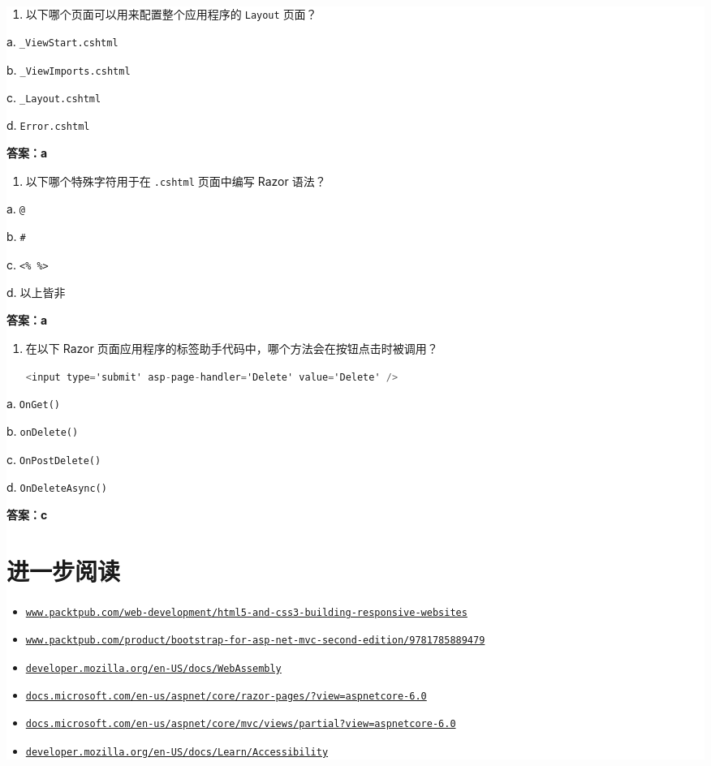 1.  以下哪个页面可以用来配置整个应用程序的 `Layout` 页面？

a. `_ViewStart.cshtml`

b. `_ViewImports.cshtml`

c. `_Layout.cshtml`

d. `Error.cshtml`

**答案：a**

1.  以下哪个特殊字符用于在 `.cshtml` 页面中编写 Razor 语法？

a. `@`

b. `#`

c. `<% %>`

d. 以上皆非

**答案：a**

1.  在以下 Razor 页面应用程序的标签助手代码中，哪个方法会在按钮点击时被调用？

    ```cs
    <input type='submit' asp-page-handler='Delete' value='Delete' />
    ```

a. `OnGet()`

b. `onDelete()`

c. `OnPostDelete()`

d. `OnDeleteAsync()`

**答案：c**

# 进一步阅读

+   [`www.packtpub.com/web-development/html5-and-css3-building-responsive-websites`](https://www.packtpub.com/web-development/html5-and-css3-building-responsive-websites)

+   [`www.packtpub.com/product/bootstrap-for-asp-net-mvc-second-edition/9781785889479`](https://www.packtpub.com/product/bootstrap-for-asp-net-mvc-second-edition/9781785889479)

+   [`developer.mozilla.org/en-US/docs/WebAssembly`](https://developer.mozilla.org/en-US/docs/WebAssembly)

+   [`docs.microsoft.com/en-us/aspnet/core/razor-pages/?view=aspnetcore-6.0`](https://docs.microsoft.com/en-us/aspnet/core/razor-pages/?view=aspnetcore-6.0)

+   [`docs.microsoft.com/en-us/aspnet/core/mvc/views/partial?view=aspnetcore-6.0`](https://docs.microsoft.com/en-us/aspnet/core/mvc/views/partial?view=aspnetcore-6.0)

+   [`developer.mozilla.org/en-US/docs/Learn/Accessibility`](https://developer.mozilla.org/en-US/docs/Learn/Accessibility)
